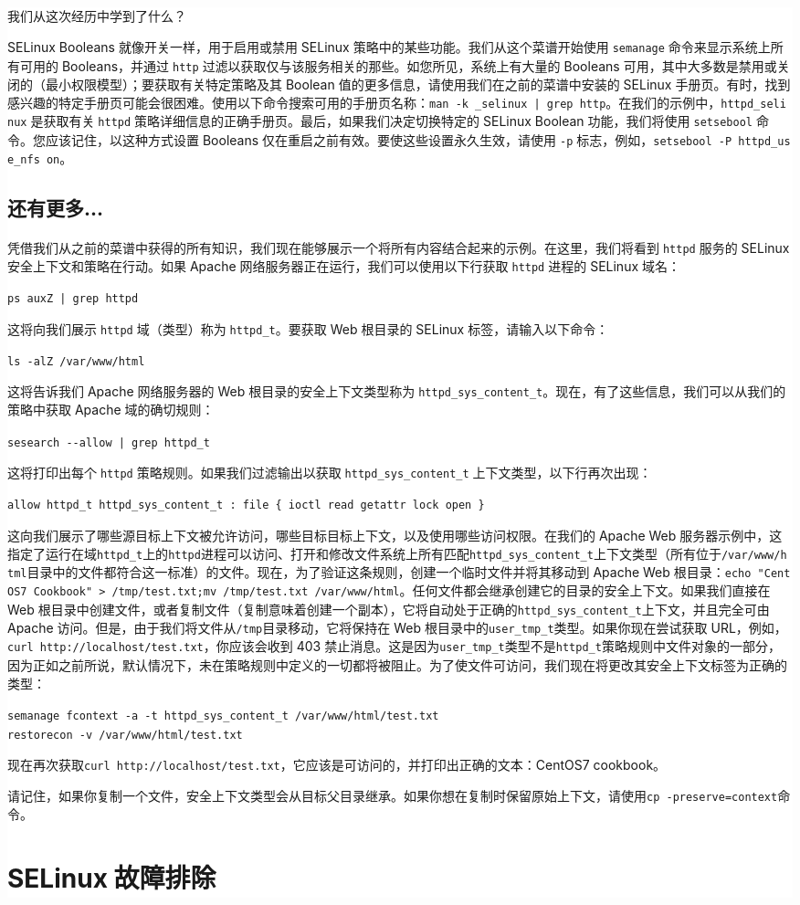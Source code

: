 我们从这次经历中学到了什么？

SELinux Booleans 就像开关一样，用于启用或禁用 SELinux 策略中的某些功能。我们从这个菜谱开始使用 `semanage` 命令来显示系统上所有可用的 Booleans，并通过 `http` 过滤以获取仅与该服务相关的那些。如您所见，系统上有大量的 Booleans 可用，其中大多数是禁用或关闭的（最小权限模型）；要获取有关特定策略及其 Boolean 值的更多信息，请使用我们在之前的菜谱中安装的 SELinux 手册页。有时，找到感兴趣的特定手册页可能会很困难。使用以下命令搜索可用的手册页名称：`man -k _selinux | grep http`。在我们的示例中，`httpd_selinux` 是获取有关 `httpd` 策略详细信息的正确手册页。最后，如果我们决定切换特定的 SELinux Boolean 功能，我们将使用 `setsebool` 命令。您应该记住，以这种方式设置 Booleans 仅在重启之前有效。要使这些设置永久生效，请使用 `-p` 标志，例如，`setsebool -P httpd_use_nfs on`。

## 还有更多...

凭借我们从之前的菜谱中获得的所有知识，我们现在能够展示一个将所有内容结合起来的示例。在这里，我们将看到 `httpd` 服务的 SELinux 安全上下文和策略在行动。如果 Apache 网络服务器正在运行，我们可以使用以下行获取 `httpd` 进程的 SELinux 域名：

```
ps auxZ | grep httpd

```

这将向我们展示 `httpd` 域（类型）称为 `httpd_t`。要获取 Web 根目录的 SELinux 标签，请输入以下命令：

```
ls -alZ /var/www/html

```

这将告诉我们 Apache 网络服务器的 Web 根目录的安全上下文类型称为 `httpd_sys_content_t`。现在，有了这些信息，我们可以从我们的策略中获取 Apache 域的确切规则：

```
sesearch --allow | grep httpd_t

```

这将打印出每个 `httpd` 策略规则。如果我们过滤输出以获取 `httpd_sys_content_t` 上下文类型，以下行再次出现：

```
allow httpd_t httpd_sys_content_t : file { ioctl read getattr lock open } 

```

这向我们展示了哪些源目标上下文被允许访问，哪些目标目标上下文，以及使用哪些访问权限。在我们的 Apache Web 服务器示例中，这指定了运行在域`httpd_t`上的`httpd`进程可以访问、打开和修改文件系统上所有匹配`httpd_sys_content_t`上下文类型（所有位于`/var/www/html`目录中的文件都符合这一标准）的文件。现在，为了验证这条规则，创建一个临时文件并将其移动到 Apache Web 根目录：`echo "CentOS7 Cookbook" > /tmp/test.txt;mv /tmp/test.txt /var/www/html`。任何文件都会继承创建它的目录的安全上下文。如果我们直接在 Web 根目录中创建文件，或者复制文件（复制意味着创建一个副本），它将自动处于正确的`httpd_sys_content_t`上下文，并且完全可由 Apache 访问。但是，由于我们将文件从`/tmp`目录移动，它将保持在 Web 根目录中的`user_tmp_t`类型。如果你现在尝试获取 URL，例如，`curl http://localhost/test.txt`，你应该会收到 403 禁止消息。这是因为`user_tmp_t`类型不是`httpd_t`策略规则中文件对象的一部分，因为正如之前所说，默认情况下，未在策略规则中定义的一切都将被阻止。为了使文件可访问，我们现在将更改其安全上下文标签为正确的类型：

```
semanage fcontext -a -t httpd_sys_content_t /var/www/html/test.txt
restorecon -v /var/www/html/test.txt

```

现在再次获取`curl http://localhost/test.txt`，它应该是可访问的，并打印出正确的文本：CentOS7 cookbook。

请记住，如果你复制一个文件，安全上下文类型会从目标父目录继承。如果你想在复制时保留原始上下文，请使用`cp -preserve=context`命令。

# SELinux 故障排除
